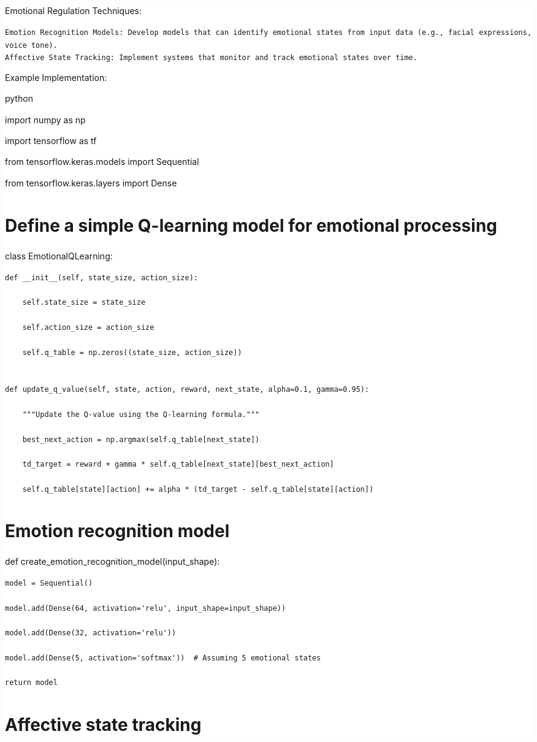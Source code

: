 Emotional Regulation Techniques:

    Emotion Recognition Models: Develop models that can identify emotional states from input data (e.g., facial expressions, voice tone).
    Affective State Tracking: Implement systems that monitor and track emotional states over time.

Example Implementation:

python

import numpy as np

import tensorflow as tf

from tensorflow.keras.models import Sequential

from tensorflow.keras.layers import Dense


# Define a simple Q-learning model for emotional processing

class EmotionalQLearning:

    def __init__(self, state_size, action_size):

        self.state_size = state_size

        self.action_size = action_size

        self.q_table = np.zeros((state_size, action_size))


    def update_q_value(self, state, action, reward, next_state, alpha=0.1, gamma=0.95):

        """Update the Q-value using the Q-learning formula."""

        best_next_action = np.argmax(self.q_table[next_state])

        td_target = reward + gamma * self.q_table[next_state][best_next_action]

        self.q_table[state][action] += alpha * (td_target - self.q_table[state][action])


# Emotion recognition model

def create_emotion_recognition_model(input_shape):

    model = Sequential()

    model.add(Dense(64, activation='relu', input_shape=input_shape))

    model.add(Dense(32, activation='relu'))

    model.add(Dense(5, activation='softmax'))  # Assuming 5 emotional states

    return model


# Affective state tracking
